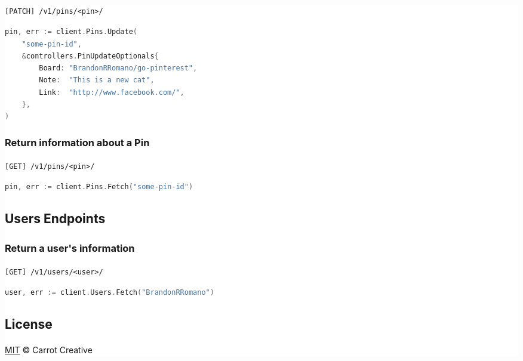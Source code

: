 `[PATCH] /v1/pins/<pin>/`

```go
pin, err := client.Pins.Update(
    "some-pin-id",
    &controllers.PinUpdateOptionals{
        Board: "BrandonRRomano/go-pinterest",
        Note:  "This is a new cat",
        Link:  "http://www.facebook.com/",
    },
)
```

### Return information about a Pin

`[GET] /v1/pins/<pin>/`

```go
pin, err := client.Pins.Fetch("some-pin-id")
```

## Users Endpoints

### Return a user's information

`[GET] /v1/users/<user>/`

```go
user, err := client.Users.Fetch("BrandonRRomano")
```

## License

[MIT](LICENSE.md) © Carrot Creative
